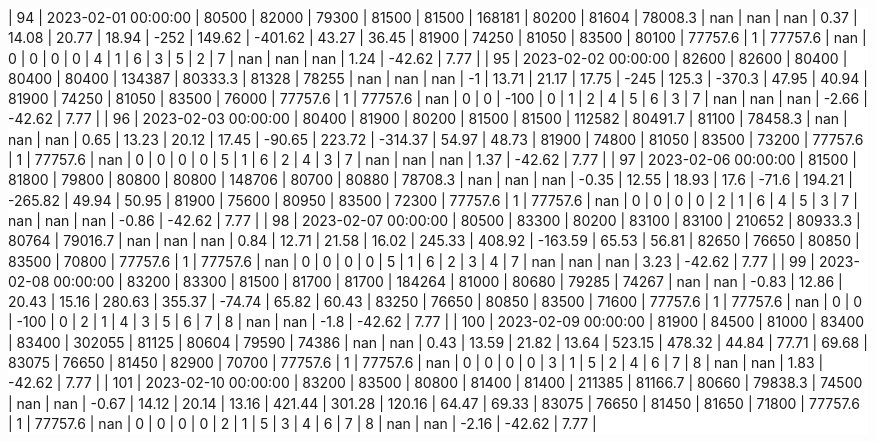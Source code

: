 |  94 | 2023-02-01 00:00:00 |  80500 |  82000 | 79300 |   81500 |       81500 |   168181 |  80200   |    81604 |  78008.3 |     nan   |     nan   |     nan   |  0.37 |    14.08 |    20.77 |    18.94 |       -252    |         149.62 |        -401.62 |           43.27 |           36.45 | 81900   |    74250 |   81050 |    83500 |    80100 |        77757.6 |               1 |         77757.6 |           nan   |                    0 |                 0 |              0 |            0 |           4 |           1 |          6 |            3 |             5 |             2 |             7 |            nan |            nan |            nan |    1.24 | -42.62 | 7.77 |
|  95 | 2023-02-02 00:00:00 |  82600 |  82600 | 80400 |   80400 |       80400 |   134387 |  80333.3 |    81328 |  78255   |     nan   |     nan   |     nan   | -1    |    13.71 |    21.17 |    17.75 |       -245    |         125.3  |        -370.3  |           47.95 |           40.94 | 81900   |    74250 |   81050 |    83500 |    76000 |        77757.6 |               1 |         77757.6 |           nan   |                    0 |                 0 |           -100 |            0 |           1 |           2 |          4 |            5 |             6 |             3 |             7 |            nan |            nan |            nan |   -2.66 | -42.62 | 7.77 |
|  96 | 2023-02-03 00:00:00 |  80400 |  81900 | 80200 |   81500 |       81500 |   112582 |  80491.7 |    81100 |  78458.3 |     nan   |     nan   |     nan   |  0.65 |    13.23 |    20.12 |    17.45 |        -90.65 |         223.72 |        -314.37 |           54.97 |           48.73 | 81900   |    74800 |   81050 |    83500 |    73200 |        77757.6 |               1 |         77757.6 |           nan   |                    0 |                 0 |              0 |            0 |           5 |           1 |          6 |            2 |             4 |             3 |             7 |            nan |            nan |            nan |    1.37 | -42.62 | 7.77 |
|  97 | 2023-02-06 00:00:00 |  81500 |  81800 | 79800 |   80800 |       80800 |   148706 |  80700   |    80880 |  78708.3 |     nan   |     nan   |     nan   | -0.35 |    12.55 |    18.93 |    17.6  |        -71.6  |         194.21 |        -265.82 |           49.94 |           50.95 | 81900   |    75600 |   80950 |    83500 |    72300 |        77757.6 |               1 |         77757.6 |           nan   |                    0 |                 0 |              0 |            0 |           2 |           1 |          6 |            4 |             5 |             3 |             7 |            nan |            nan |            nan |   -0.86 | -42.62 | 7.77 |
|  98 | 2023-02-07 00:00:00 |  80500 |  83300 | 80200 |   83100 |       83100 |   210652 |  80933.3 |    80764 |  79016.7 |     nan   |     nan   |     nan   |  0.84 |    12.71 |    21.58 |    16.02 |        245.33 |         408.92 |        -163.59 |           65.53 |           56.81 | 82650   |    76650 |   80850 |    83500 |    70800 |        77757.6 |               1 |         77757.6 |           nan   |                    0 |                 0 |              0 |            0 |           5 |           1 |          6 |            2 |             3 |             4 |             7 |            nan |            nan |            nan |    3.23 | -42.62 | 7.77 |
|  99 | 2023-02-08 00:00:00 |  83200 |  83300 | 81500 |   81700 |       81700 |   184264 |  81000   |    80680 |  79285   |   74267   |     nan   |     nan   | -0.83 |    12.86 |    20.43 |    15.16 |        280.63 |         355.37 |         -74.74 |           65.82 |           60.43 | 83250   |    76650 |   80850 |    83500 |    71600 |        77757.6 |               1 |         77757.6 |           nan   |                    0 |                 0 |           -100 |            0 |           2 |           1 |          4 |            3 |             5 |             6 |             7 |              8 |            nan |            nan |   -1.8  | -42.62 | 7.77 |
| 100 | 2023-02-09 00:00:00 |  81900 |  84500 | 81000 |   83400 |       83400 |   302055 |  81125   |    80604 |  79590   |   74386   |     nan   |     nan   |  0.43 |    13.59 |    21.82 |    13.64 |        523.15 |         478.32 |          44.84 |           77.71 |           69.68 | 83075   |    76650 |   81450 |    82900 |    70700 |        77757.6 |               1 |         77757.6 |           nan   |                    0 |                 0 |              0 |            0 |           3 |           1 |          5 |            2 |             4 |             6 |             7 |              8 |            nan |            nan |    1.83 | -42.62 | 7.77 |
| 101 | 2023-02-10 00:00:00 |  83200 |  83500 | 80800 |   81400 |       81400 |   211385 |  81166.7 |    80660 |  79838.3 |   74500   |     nan   |     nan   | -0.67 |    14.12 |    20.14 |    13.16 |        421.44 |         301.28 |         120.16 |           64.47 |           69.33 | 83075   |    76650 |   81450 |    81650 |    71800 |        77757.6 |               1 |         77757.6 |           nan   |                    0 |                 0 |              0 |            0 |           2 |           1 |          5 |            3 |             4 |             6 |             7 |              8 |            nan |            nan |   -2.16 | -42.62 | 7.77 |